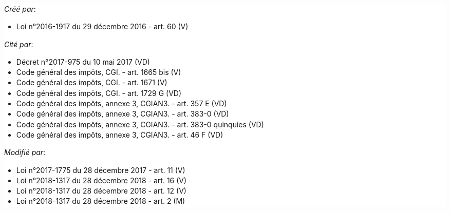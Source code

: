 _Créé par_:

  - Loi n°2016-1917 du 29 décembre 2016 - art. 60 (V)

_Cité par_:

  - Décret n°2017-975 du 10 mai 2017 (VD)
  - Code général des impôts, CGI. - art. 1665 bis (V)
  - Code général des impôts, CGI. - art. 1671 (V)
  - Code général des impôts, CGI. - art. 1729 G (VD)
  - Code général des impôts, annexe 3, CGIAN3. - art. 357 E (VD)
  - Code général des impôts, annexe 3, CGIAN3. - art. 383-0 (VD)
  - Code général des impôts, annexe 3, CGIAN3. - art. 383-0 quinquies (VD)
  - Code général des impôts, annexe 3, CGIAN3. - art. 46 F (VD)

_Modifié par_:

  - Loi n°2017-1775 du 28 décembre 2017 - art. 11 (V)
  - Loi n°2018-1317 du 28 décembre 2018 - art. 16 (V)
  - Loi n°2018-1317 du 28 décembre 2018 - art. 12 (V)
  - Loi n°2018-1317 du 28 décembre 2018 - art. 2 (M)
